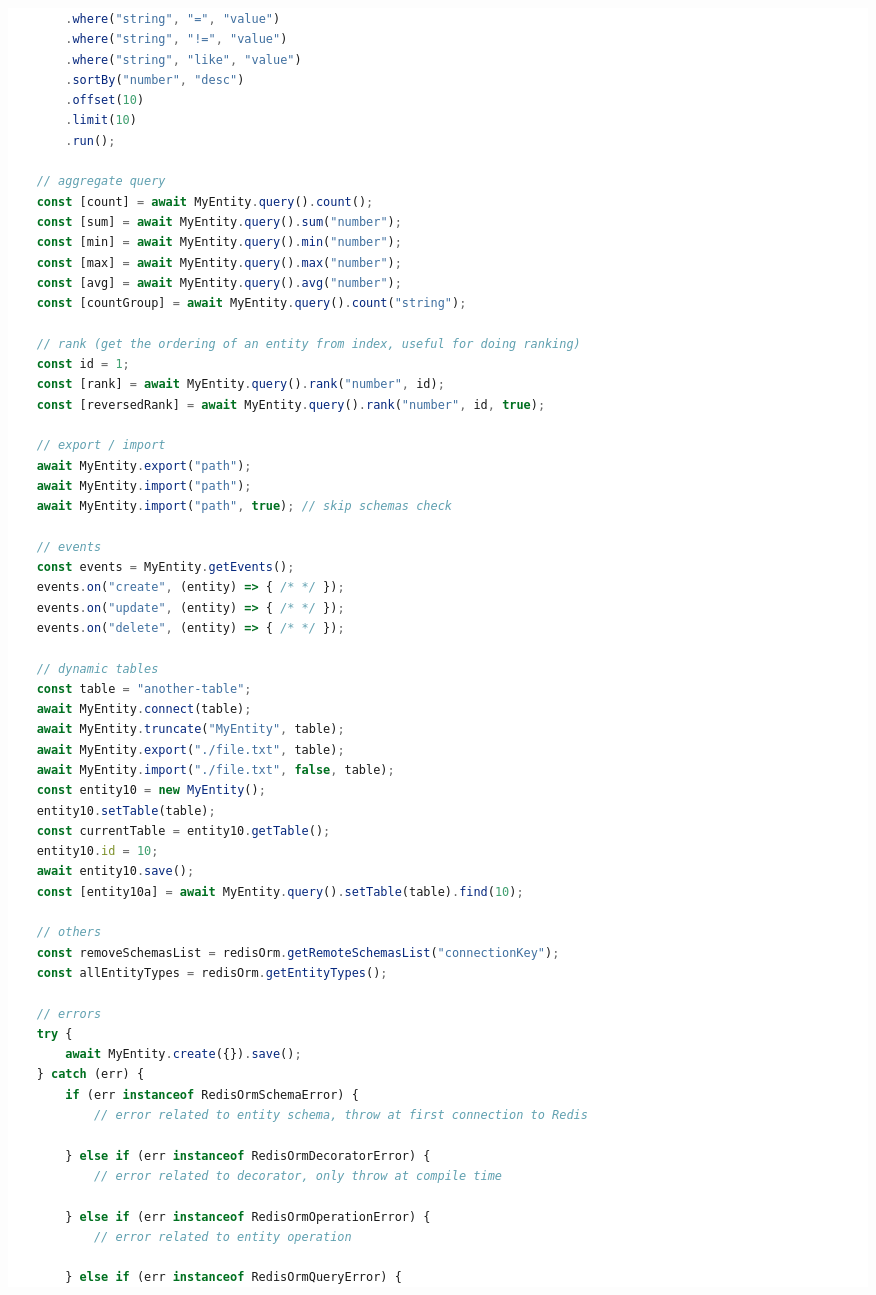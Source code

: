 ```typescript
        .where("string", "=", "value")
        .where("string", "!=", "value")
        .where("string", "like", "value")
        .sortBy("number", "desc")
        .offset(10)
        .limit(10)
        .run();

    // aggregate query
    const [count] = await MyEntity.query().count();
    const [sum] = await MyEntity.query().sum("number");
    const [min] = await MyEntity.query().min("number");
    const [max] = await MyEntity.query().max("number");
    const [avg] = await MyEntity.query().avg("number");
    const [countGroup] = await MyEntity.query().count("string");

    // rank (get the ordering of an entity from index, useful for doing ranking)
    const id = 1;
    const [rank] = await MyEntity.query().rank("number", id);
    const [reversedRank] = await MyEntity.query().rank("number", id, true);

    // export / import
    await MyEntity.export("path");
    await MyEntity.import("path");
    await MyEntity.import("path", true); // skip schemas check

    // events
    const events = MyEntity.getEvents();
    events.on("create", (entity) => { /* */ });
    events.on("update", (entity) => { /* */ });
    events.on("delete", (entity) => { /* */ });

    // dynamic tables
    const table = "another-table";
    await MyEntity.connect(table);
    await MyEntity.truncate("MyEntity", table);
    await MyEntity.export("./file.txt", table);
    await MyEntity.import("./file.txt", false, table);
    const entity10 = new MyEntity();
    entity10.setTable(table);
    const currentTable = entity10.getTable();
    entity10.id = 10;
    await entity10.save();
    const [entity10a] = await MyEntity.query().setTable(table).find(10);

    // others
    const removeSchemasList = redisOrm.getRemoteSchemasList("connectionKey");
    const allEntityTypes = redisOrm.getEntityTypes();

    // errors
    try {
        await MyEntity.create({}).save();
    } catch (err) {
        if (err instanceof RedisOrmSchemaError) {
            // error related to entity schema, throw at first connection to Redis

        } else if (err instanceof RedisOrmDecoratorError) {
            // error related to decorator, only throw at compile time

        } else if (err instanceof RedisOrmOperationError) {
            // error related to entity operation

        } else if (err instanceof RedisOrmQueryError) {
```

[npm-image]: https://img.shields.io/npm/v/ts-redis-orm.svg
[npm-url]: https://npmjs.org/package/ts-redis-orm
[codecov-image]: https://img.shields.io/codecov/c/github/terence410/ts-redis-orm.svg?style=flat-square
[codecov-url]: https://codecov.io/gh/terence410/ts-redis-orm